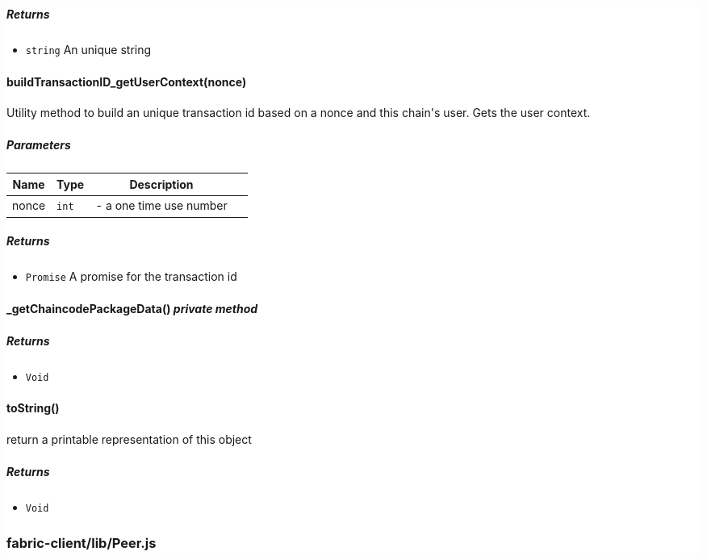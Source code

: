 


##### Returns


- `string`  An unique string



#### buildTransactionID_getUserContext(nonce) 

Utility method to build an unique transaction id
based on a nonce and this chain's user.
Gets the user context.




##### Parameters

| Name | Type | Description |  |
| ---- | ---- | ----------- | -------- |
| nonce | `int`  | - a one time use number | &nbsp; |




##### Returns


- `Promise`  A promise for the transaction id



#### _getChaincodePackageData()  *private method*








##### Returns


- `Void`



#### toString() 

return a printable representation of this object






##### Returns


- `Void`




### fabric-client/lib/Peer.js
